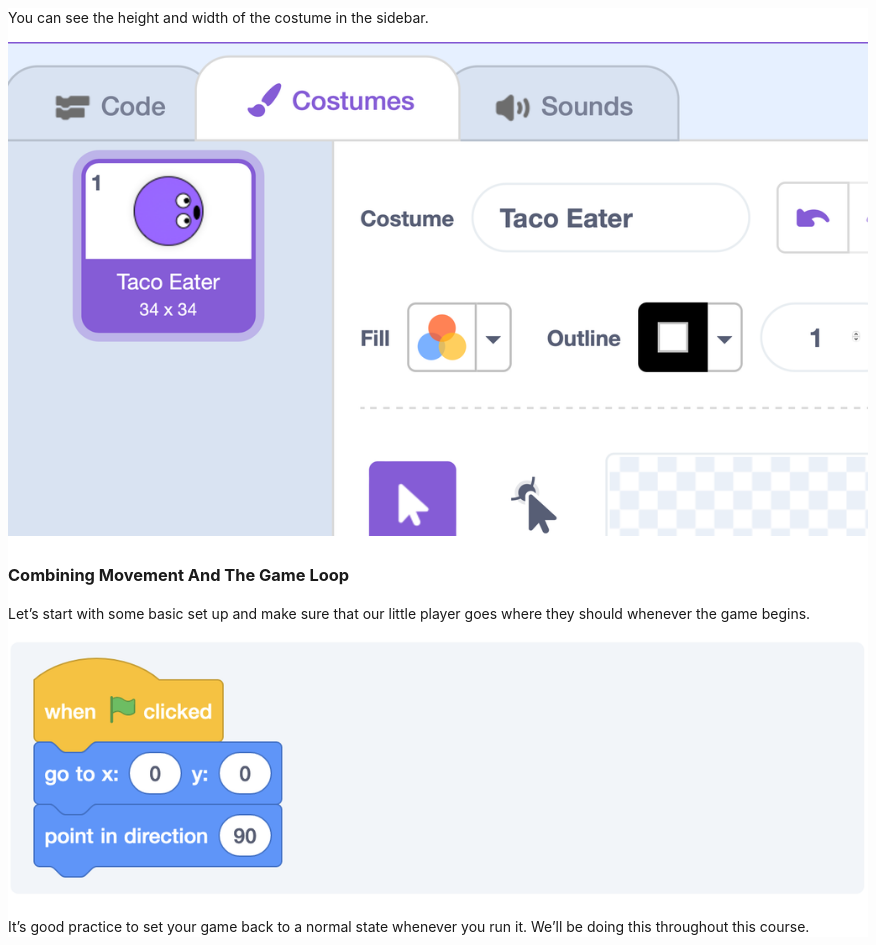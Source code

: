 You can see the height and width of the costume in the sidebar.

![alt text](image-1.png)

### Combining Movement And The Game Loop

Let’s start with some basic set up and make sure that our little player goes where they should whenever the game begins.

![alt text](image-2.png)

It’s good practice to set your game back to a normal state whenever you run it. We’ll be doing this throughout this course.
